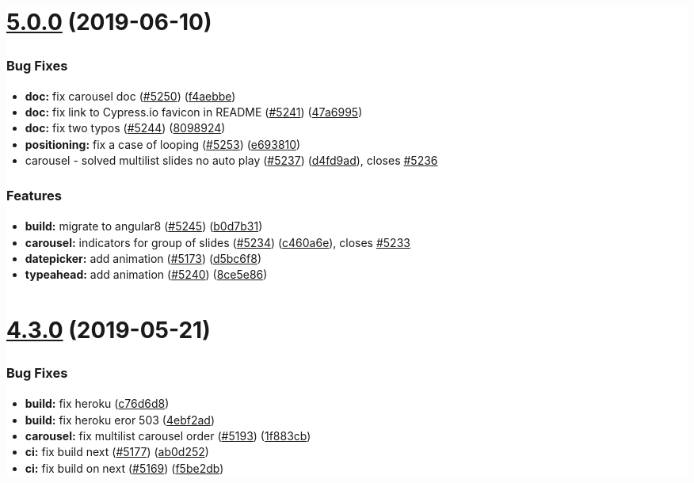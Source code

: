

# [5.0.0](https://github.com/valor-software/ngx-bootstrap/compare/v4.3.0...v5.0.0) (2019-06-10)


### Bug Fixes

* **doc:** fix carousel doc ([#5250](https://github.com/valor-software/ngx-bootstrap/issues/5250)) ([f4aebbe](https://github.com/valor-software/ngx-bootstrap/commit/f4aebbe51c9611506a8baaa98840ffd919193b69))
* **doc:** fix link to Cypress.io favicon in README ([#5241](https://github.com/valor-software/ngx-bootstrap/issues/5241)) ([47a6995](https://github.com/valor-software/ngx-bootstrap/commit/47a69957a389a84b4bbfa63bf349eee5e4d9c669))
* **doc:** fix two typos ([#5244](https://github.com/valor-software/ngx-bootstrap/issues/5244)) ([8098924](https://github.com/valor-software/ngx-bootstrap/commit/8098924603e7aa028929e0f61a4b60b2d07d59ab))
* **positioning:** fix a case of looping ([#5253](https://github.com/valor-software/ngx-bootstrap/issues/5253)) ([e693810](https://github.com/valor-software/ngx-bootstrap/commit/e693810ec029edb2c14026dce9101adf06c44596))
* carousel - solved multilist slides no auto play ([#5237](https://github.com/valor-software/ngx-bootstrap/issues/5237)) ([d4fd9ad](https://github.com/valor-software/ngx-bootstrap/commit/d4fd9ade073f0e9c5ae1094cbff6c21ed4f64635)), closes [#5236](https://github.com/valor-software/ngx-bootstrap/issues/5236)


### Features

* **build:** migrate to angular8 ([#5245](https://github.com/valor-software/ngx-bootstrap/issues/5245)) ([b0d7b31](https://github.com/valor-software/ngx-bootstrap/commit/b0d7b31581838e04e795eff802684812ef797bf2))
* **carousel:** indicators for group of slides ([#5234](https://github.com/valor-software/ngx-bootstrap/issues/5234)) ([c460a6e](https://github.com/valor-software/ngx-bootstrap/commit/c460a6e5a18537ac098d682a7a0eadecde6830d5)), closes [#5233](https://github.com/valor-software/ngx-bootstrap/issues/5233)
* **datepicker:** add animation ([#5173](https://github.com/valor-software/ngx-bootstrap/issues/5173)) ([d5bc6f8](https://github.com/valor-software/ngx-bootstrap/commit/d5bc6f87879aba071aaf397b42d5c39efed3ad1d))
* **typeahead:** add animation ([#5240](https://github.com/valor-software/ngx-bootstrap/issues/5240)) ([8ce5e86](https://github.com/valor-software/ngx-bootstrap/commit/8ce5e86dfcee4244bba897a163d31f71b795d8ba))



# [4.3.0](https://github.com/valor-software/ngx-bootstrap/compare/v4.0.1...v4.3.0) (2019-05-21)


### Bug Fixes

* **build:** fix heroku ([c76d6d8](https://github.com/valor-software/ngx-bootstrap/commit/c76d6d8d63396b122738a50cbc8c5ed58ad148d7))
* **build:** fix heroku eror 503 ([4ebf2ad](https://github.com/valor-software/ngx-bootstrap/commit/4ebf2ad281cf6dcaac507361ce79a8e6a5184d81))
* **carousel:** fix multilist carousel order ([#5193](https://github.com/valor-software/ngx-bootstrap/issues/5193)) ([1f883cb](https://github.com/valor-software/ngx-bootstrap/commit/1f883cb4b4ef5ee63fbf8fabe8b32d36e25dc419))
* **ci:** fix build next ([#5177](https://github.com/valor-software/ngx-bootstrap/issues/5177)) ([ab0d252](https://github.com/valor-software/ngx-bootstrap/commit/ab0d252d84ac5244e9eab53cc0f25a4884332618))
* **ci:** fix build on next ([#5169](https://github.com/valor-software/ngx-bootstrap/issues/5169)) ([f5be2db](https://github.com/valor-software/ngx-bootstrap/commit/f5be2dbfc89b1751a439d29948490a4f3c79f66d))